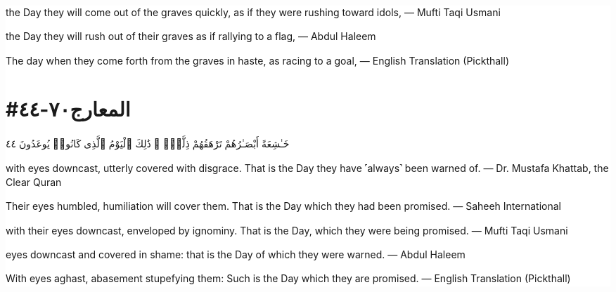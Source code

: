 the Day they will come out of the graves quickly, as if they were rushing toward idols,
— Mufti Taqi Usmani

the Day they will rush out of their graves as if rallying to a flag,
— Abdul Haleem

The day when they come forth from the graves in haste, as racing to a goal,
— English Translation (Pickthall) 

# #المعارج٧٠-٤٤

خَـٰشِعَةً أَبْصَـٰرُهُمْ تَرْهَقُهُمْ ذِلَّةٌۭ ۚ ذَٰلِكَ ٱلْيَوْمُ ٱلَّذِى كَانُوا۟ يُوعَدُونَ ٤٤


with eyes downcast, utterly covered with disgrace. That is the Day they have ˹always˺ been warned of.
— Dr. Mustafa Khattab, the Clear Quran

Their eyes humbled, humiliation will cover them. That is the Day which they had been promised.
— Saheeh International

with their eyes downcast, enveloped by ignominy. That is the Day, which they were being promised.
— Mufti Taqi Usmani

eyes downcast and covered in shame: that is the Day of which they were warned.
— Abdul Haleem

With eyes aghast, abasement stupefying them: Such is the Day which they are promised.
— English Translation (Pickthall) 

